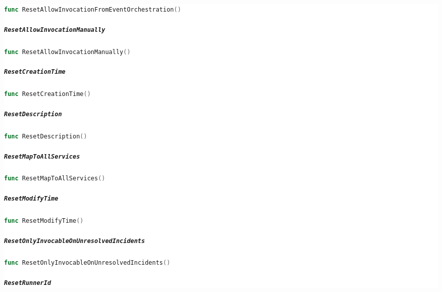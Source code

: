 ```go
func ResetAllowInvocationFromEventOrchestration()
```

##### `ResetAllowInvocationManually` <a name="ResetAllowInvocationManually" id="@cdktf/provider-pagerduty.dataPagerdutyAutomationActionsAction.DataPagerdutyAutomationActionsAction.resetAllowInvocationManually"></a>

```go
func ResetAllowInvocationManually()
```

##### `ResetCreationTime` <a name="ResetCreationTime" id="@cdktf/provider-pagerduty.dataPagerdutyAutomationActionsAction.DataPagerdutyAutomationActionsAction.resetCreationTime"></a>

```go
func ResetCreationTime()
```

##### `ResetDescription` <a name="ResetDescription" id="@cdktf/provider-pagerduty.dataPagerdutyAutomationActionsAction.DataPagerdutyAutomationActionsAction.resetDescription"></a>

```go
func ResetDescription()
```

##### `ResetMapToAllServices` <a name="ResetMapToAllServices" id="@cdktf/provider-pagerduty.dataPagerdutyAutomationActionsAction.DataPagerdutyAutomationActionsAction.resetMapToAllServices"></a>

```go
func ResetMapToAllServices()
```

##### `ResetModifyTime` <a name="ResetModifyTime" id="@cdktf/provider-pagerduty.dataPagerdutyAutomationActionsAction.DataPagerdutyAutomationActionsAction.resetModifyTime"></a>

```go
func ResetModifyTime()
```

##### `ResetOnlyInvocableOnUnresolvedIncidents` <a name="ResetOnlyInvocableOnUnresolvedIncidents" id="@cdktf/provider-pagerduty.dataPagerdutyAutomationActionsAction.DataPagerdutyAutomationActionsAction.resetOnlyInvocableOnUnresolvedIncidents"></a>

```go
func ResetOnlyInvocableOnUnresolvedIncidents()
```

##### `ResetRunnerId` <a name="ResetRunnerId" id="@cdktf/provider-pagerduty.dataPagerdutyAutomationActionsAction.DataPagerdutyAutomationActionsAction.resetRunnerId"></a>
